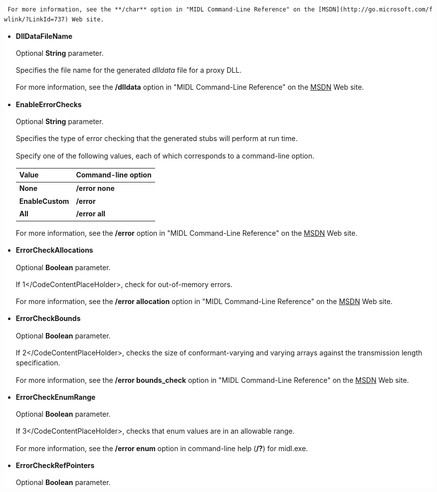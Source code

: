      For more information, see the **/char** option in "MIDL Command-Line Reference" on the [MSDN](http://go.microsoft.com/fwlink/?LinkId=737) Web site.  
  
-   **DllDataFileName**  
  
     Optional **String** parameter.  
  
     Specifies the file name for the generated *dlldata* file for a proxy DLL.  
  
     For more information, see the **/dlldata** option in "MIDL Command-Line Reference" on the [MSDN](http://go.microsoft.com/fwlink/?LinkId=737) Web site.  
  
-   **EnableErrorChecks**  
  
     Optional **String** parameter.  
  
     Specifies the type of error checking that the generated stubs will perform at run time.  
  
     Specify one of the following values, each of which corresponds to a command-line option.  
  
    |Value|Command-line option|  
    |-----------|--------------------------|  
    |**None**|**/error none**|  
    |**EnableCustom**|**/error**|  
    |**All**|**/error all**|  
  
     For more information, see the **/error** option in "MIDL Command-Line Reference" on the [MSDN](http://go.microsoft.com/fwlink/?LinkId=737) Web site.  
  
-   **ErrorCheckAllocations**  
  
     Optional **Boolean** parameter.  
  
     If <CodeContentPlaceHolder>1\</CodeContentPlaceHolder>, check for out-of-memory errors.  
  
     For more information, see the **/error allocation** option in "MIDL Command-Line Reference" on the [MSDN](http://go.microsoft.com/fwlink/?LinkId=737) Web site.  
  
-   **ErrorCheckBounds**  
  
     Optional **Boolean** parameter.  
  
     If <CodeContentPlaceHolder>2\</CodeContentPlaceHolder>, checks the size of conformant-varying and varying arrays against the transmission length specification.  
  
     For more information, see the **/error bounds_check** option in "MIDL Command-Line Reference" on the [MSDN](http://go.microsoft.com/fwlink/?LinkId=737) Web site.  
  
-   **ErrorCheckEnumRange**  
  
     Optional **Boolean** parameter.  
  
     If <CodeContentPlaceHolder>3\</CodeContentPlaceHolder>, checks that enum values are in an allowable range.  
  
     For more information, see the **/error enum** option in command-line help (**/?**) for midl.exe.  
  
-   **ErrorCheckRefPointers**  
  
     Optional **Boolean** parameter.  
  